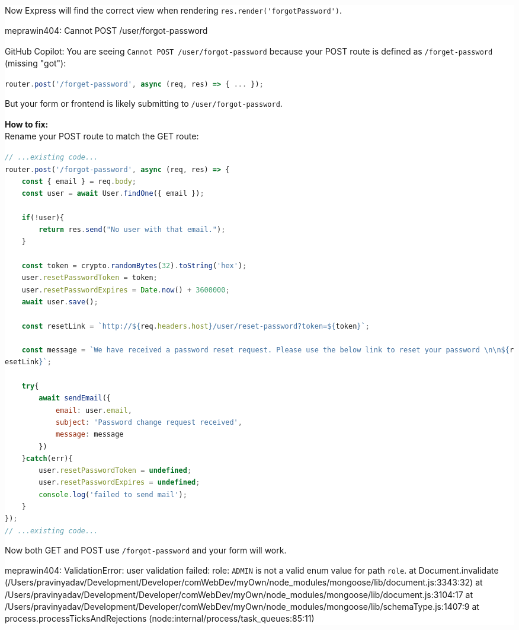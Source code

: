Now Express will find the correct view when rendering `res.render('forgotPassword')`.

meprawin404: Cannot POST /user/forgot-password 

GitHub Copilot: You are seeing `Cannot POST /user/forgot-password` because your POST route is defined as `/forget-password` (missing "got"):

```javascript
router.post('/forget-password', async (req, res) => { ... });
```

But your form or frontend is likely submitting to `/user/forgot-password`.

**How to fix:**  
Rename your POST route to match the GET route:

````javascript
// ...existing code...
router.post('/forgot-password', async (req, res) => {
    const { email } = req.body;
    const user = await User.findOne({ email });

    if(!user){
        return res.send("No user with that email.");
    }

    const token = crypto.randomBytes(32).toString('hex');
    user.resetPasswordToken = token;
    user.resetPasswordExpires = Date.now() + 3600000;
    await user.save();

    const resetLink = `http://${req.headers.host}/user/reset-password?token=${token}`;

    const message = `We have received a password reset request. Please use the below link to reset your password \n\n${resetLink}`;

    try{
        await sendEmail({
            email: user.email,
            subject: 'Password change request received',
            message: message
        })
    }catch(err){
        user.resetPasswordToken = undefined;
        user.resetPasswordExpires = undefined;
        console.log('failed to send mail');
    }
});
// ...existing code...
````

Now both GET and POST use `/forgot-password` and your form will work.

meprawin404: ValidationError: user validation failed: role: `ADMIN` is not a valid enum value for path `role`.
    at Document.invalidate (/Users/pravinyadav/Development/Developer/comWebDev/myOwn/node_modules/mongoose/lib/document.js:3343:32)
    at /Users/pravinyadav/Development/Developer/comWebDev/myOwn/node_modules/mongoose/lib/document.js:3104:17
    at /Users/pravinyadav/Development/Developer/comWebDev/myOwn/node_modules/mongoose/lib/schemaType.js:1407:9
    at process.processTicksAndRejections (node:internal/process/task_queues:85:11)
